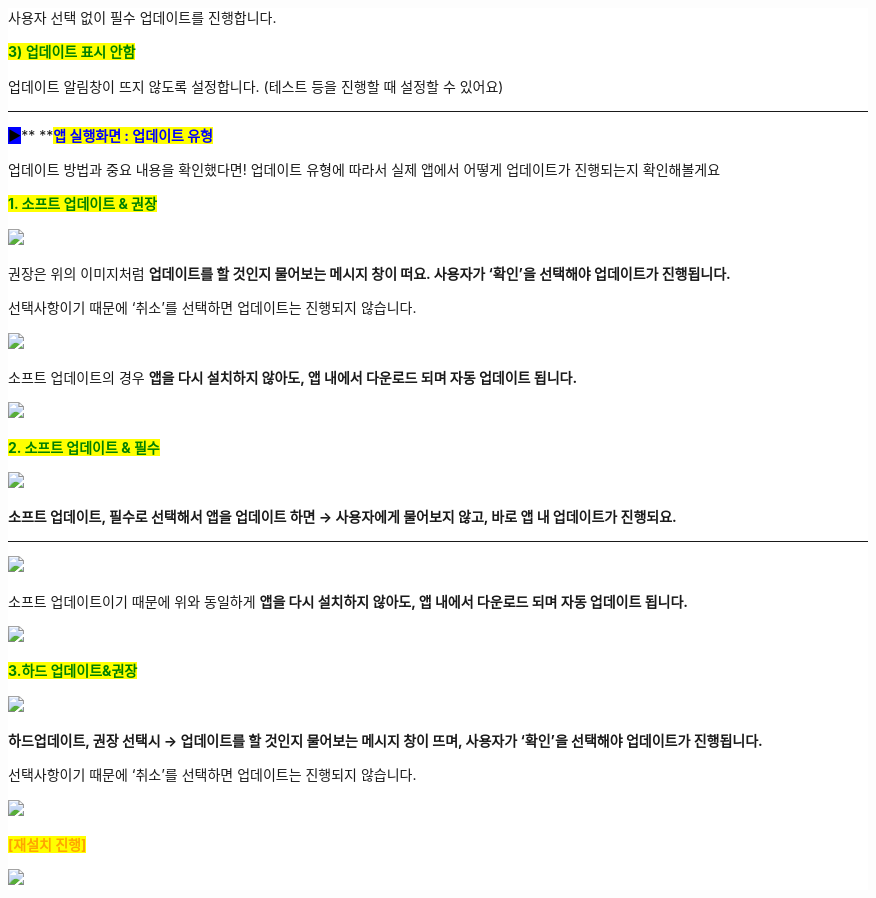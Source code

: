 사용자 선택 없이 필수 업데이트를 진행합니다.

<mark style="color:green;">**3) 업데이트 표시 안함**</mark>

업데이트 알림창이 뜨지 않도록 설정합니다. (테스트 등을 진행할 때 설정할 수 있어요)

***

<mark style="background-color:blue;">**▶**</mark>**  **<mark style="color:blue;">**앱 실행화면 : 업데이트 유형**</mark>

업데이트 방법과 중요 내용을 확인했다면! 업데이트 유형에 따라서 실제 앱에서 어떻게 업데이트가 진행되는지 확인해볼게요



<mark style="color:green;">**1. 소프트 업데이트 & 권장**</mark>

![](https://wp.swing2app.co.kr/wp-content/uploads/2018/09/%EC%97%85%EB%8D%B0%EC%9D%B4%ED%8A%B8%EC%9C%A0%ED%98%951-1.png)

권장은 위의 이미지처럼 **업데이트를 할 것인지 물어보는 메시지 창이 떠요. 사용자가 ‘확인’을 선택해야 업데이트가 진행됩니다.**

선택사항이기 때문에 ‘취소’를 선택하면 업데이트는 진행되지 않습니다.



![](https://wp.swing2app.co.kr/wp-content/uploads/2018/09/%EC%97%85%EB%8D%B0%EC%9D%B4%ED%8A%B8%EC%9C%A0%ED%98%956-1.png)

소프트 업데이트의 경우 **앱을 다시 설치하지 않아도, 앱 내에서 다운로드 되며 자동 업데이트 됩니다.**

![](https://wp.swing2app.co.kr/wp-content/uploads/2018/09/%EC%A4%841.png)

<mark style="color:green;">**2. 소프트 업데이트 & 필수**</mark>

![](https://wp.swing2app.co.kr/wp-content/uploads/2018/09/%EC%97%85%EB%8D%B0%EC%9D%B4%ED%8A%B8%EC%9C%A0%ED%98%952-1.png)

**소프트 업데이트, 필수로 선택해서 앱을 업데이트 하면 → 사용자에게 물어보지 않고, 바로 앱 내 업데이트가 진행되요.**

****

![](https://wp.swing2app.co.kr/wp-content/uploads/2018/09/%EC%97%85%EB%8D%B0%EC%9D%B4%ED%8A%B8%EC%9C%A0%ED%98%956-1.png)

소프트 업데이트이기 때문에 위와 동일하게 **앱을 다시 설치하지 않아도, 앱 내에서 다운로드 되며 자동 업데이트 됩니다.**

![](https://wp.swing2app.co.kr/wp-content/uploads/2018/09/%EC%A4%841.png)

<mark style="color:green;">**3.하드 업데이트&권장**</mark>

![](https://wp.swing2app.co.kr/wp-content/uploads/2018/09/%EC%97%85%EB%8D%B0%EC%9D%B4%ED%8A%B8%EC%9C%A0%ED%98%953-1.png)

**하드업데이트, 권장 선택시 →  업데이트를 할 것인지 물어보는 메시지 창이 뜨며, 사용자가 ‘확인’을 선택해야 업데이트가 진행됩니다.**

선택사항이기 때문에 ‘취소’를 선택하면 업데이트는 진행되지 않습니다.

![](https://wp.swing2app.co.kr/wp-content/uploads/2018/09/%ED%99%94%EC%82%B4%ED%91%9C-2.png)

<mark style="color:orange;">**\[재설치 진행]**</mark>

![](https://wp.swing2app.co.kr/wp-content/uploads/2018/09/%EC%97%85%EB%8D%B0%EC%9D%B4%ED%8A%B8%EC%9C%A0%ED%98%9511.png)
